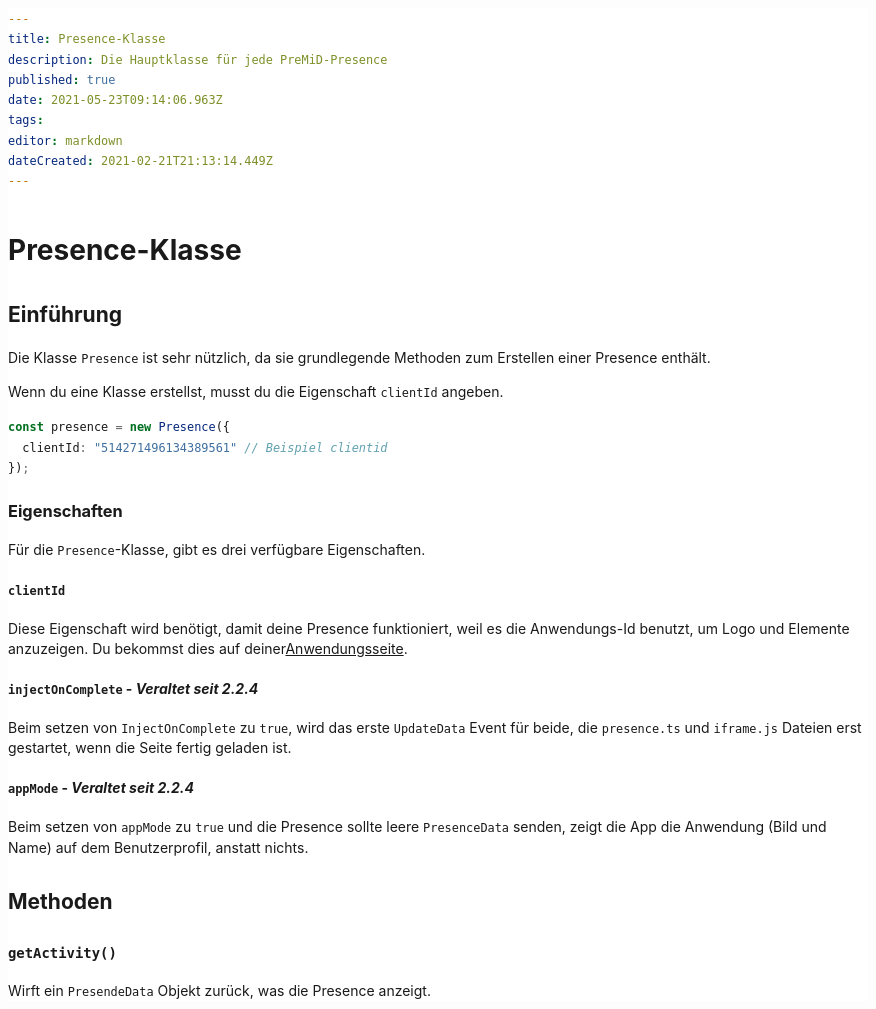 ```yaml
---
title: Presence-Klasse
description: Die Hauptklasse für jede PreMiD-Presence
published: true
date: 2021-05-23T09:14:06.963Z
tags:
editor: markdown
dateCreated: 2021-02-21T21:13:14.449Z
---
```


# Presence-Klasse

## Einführung

Die Klasse `Presence` ist sehr nützlich, da sie grundlegende Methoden zum Erstellen einer Presence enthält.

Wenn du eine Klasse erstellst, musst du die Eigenschaft `clientId` angeben.

```typescript
const presence = new Presence({
  clientId: "514271496134389561" // Beispiel clientid
});
```

### Eigenschaften

Für die `Presence`-Klasse, gibt es drei verfügbare Eigenschaften.

#### `clientId`

Diese Eigenschaft wird benötigt, damit deine Presence funktioniert, weil es die Anwendungs-Id benutzt, um Logo und Elemente anzuzeigen. Du bekommst dies auf deiner[Anwendungsseite](https://discordapp.com/developers/applications).

#### `injectOnComplete` - *Veraltet seit 2.2.4*

Beim setzen von `InjectOnComplete` zu `true`, wird das erste `UpdateData` Event für beide, die `presence.ts` und `iframe.js` Dateien erst gestartet, wenn die Seite fertig geladen ist.

#### `appMode` - *Veraltet seit 2.2.4*

Beim setzen von `appMode` zu `true` und die Presence sollte leere `PresenceData` senden, zeigt die App die Anwendung (Bild und Name) auf dem Benutzerprofil, anstatt nichts.

## Methoden

### `getActivity()`

Wirft ein `PresendeData` Objekt zurück, was die Presence anzeigt.
